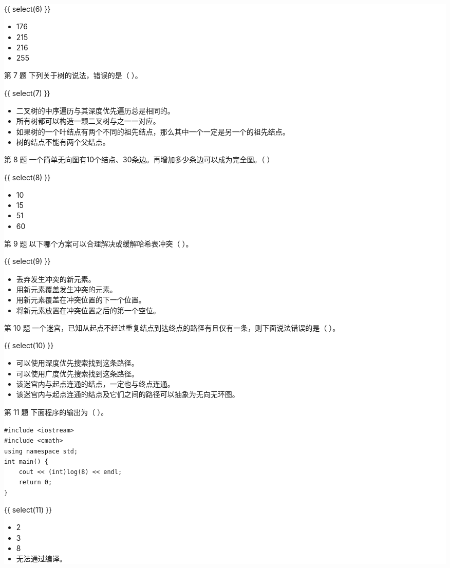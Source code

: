 {{ select(6) }}

*   176
*   215
*   216
*   255

第 7 题 下列关于树的说法，错误的是（ ）。

{{ select(7) }}

*   ⼆叉树的中序遍历与其深度优先遍历总是相同的。
*   所有树都可以构造⼀颗⼆叉树与之⼀⼀对应。
*   如果树的⼀个叶结点有两个不同的祖先结点，那么其中⼀个⼀定是另⼀个的祖先结点。
*   树的结点不能有两个⽗结点。

第 8 题 ⼀个简单⽆向图有10个结点、30条边。再增加多少条边可以成为完全图。（ ）

{{ select(8) }}

*   10
*   15
*   51
*   60

第 9 题 以下哪个⽅案可以合理解决或缓解哈希表冲突（ ）。

{{ select(9) }}

*   丢弃发⽣冲突的新元素。
*   ⽤新元素覆盖发⽣冲突的元素。
*   ⽤新元素覆盖在冲突位置的下⼀个位置。
*   将新元素放置在冲突位置之后的第⼀个空位。

第 10 题 ⼀个迷宫，已知从起点不经过重复结点到达终点的路径有且仅有⼀条，则下⾯说法错误的是（ ）。

{{ select(10) }}

*   可以使⽤深度优先搜索找到这条路径。
*   可以使⽤⼴度优先搜索找到这条路径。
*   该迷宫内与起点连通的结点，⼀定也与终点连通。
*   该迷宫内与起点连通的结点及它们之间的路径可以抽象为⽆向⽆环图。

第 11 题 下⾯程序的输出为（ ）。

    #include <iostream>
    #include <cmath>
    using namespace std;
    int main() {
        cout << (int)log(8) << endl;
        return 0;
    }
    

{{ select(11) }}

*   2
*   3
*   8
*   ⽆法通过编译。
